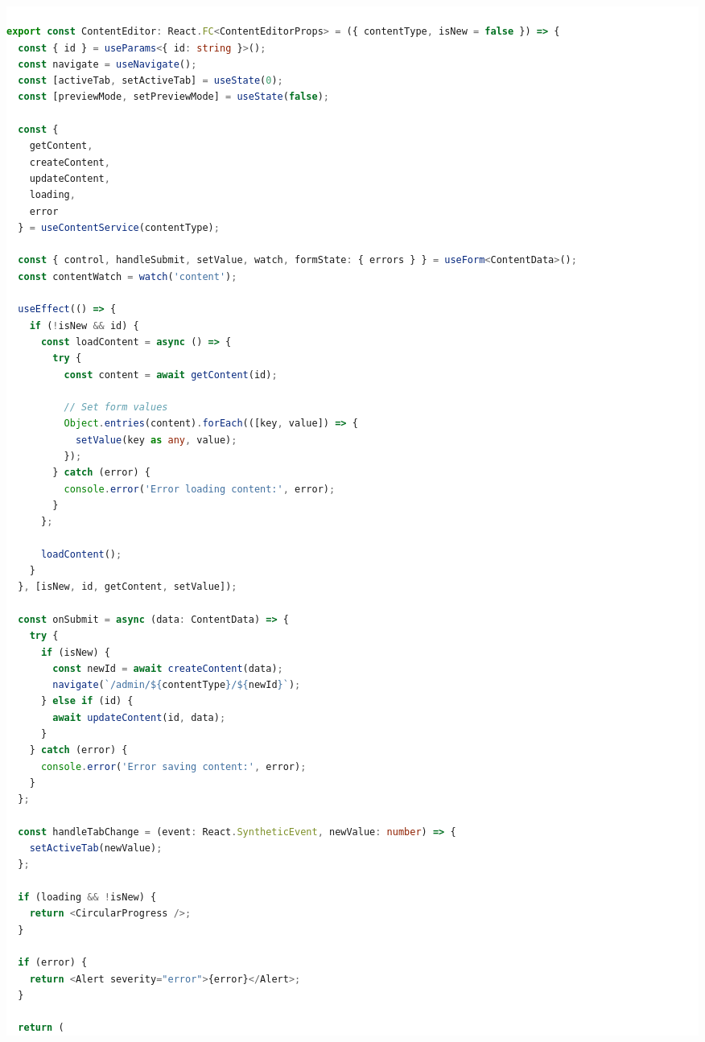 ```typescript

export const ContentEditor: React.FC<ContentEditorProps> = ({ contentType, isNew = false }) => {
  const { id } = useParams<{ id: string }>();
  const navigate = useNavigate();
  const [activeTab, setActiveTab] = useState(0);
  const [previewMode, setPreviewMode] = useState(false);
  
  const { 
    getContent, 
    createContent, 
    updateContent, 
    loading, 
    error 
  } = useContentService(contentType);
  
  const { control, handleSubmit, setValue, watch, formState: { errors } } = useForm<ContentData>();
  const contentWatch = watch('content');
  
  useEffect(() => {
    if (!isNew && id) {
      const loadContent = async () => {
        try {
          const content = await getContent(id);
          
          // Set form values
          Object.entries(content).forEach(([key, value]) => {
            setValue(key as any, value);
          });
        } catch (error) {
          console.error('Error loading content:', error);
        }
      };
      
      loadContent();
    }
  }, [isNew, id, getContent, setValue]);
  
  const onSubmit = async (data: ContentData) => {
    try {
      if (isNew) {
        const newId = await createContent(data);
        navigate(`/admin/${contentType}/${newId}`);
      } else if (id) {
        await updateContent(id, data);
      }
    } catch (error) {
      console.error('Error saving content:', error);
    }
  };
  
  const handleTabChange = (event: React.SyntheticEvent, newValue: number) => {
    setActiveTab(newValue);
  };
  
  if (loading && !isNew) {
    return <CircularProgress />;
  }
  
  if (error) {
    return <Alert severity="error">{error}</Alert>;
  }
  
  return (
```